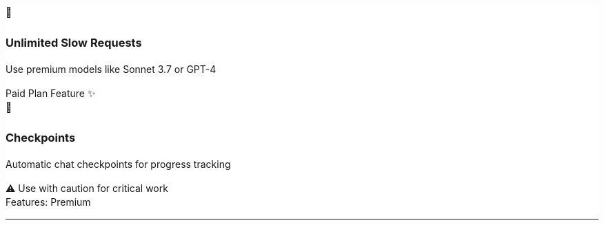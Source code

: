   <div v-click class="tip-card info purple">
    <div class="flex items-center mb-2">
      <div class="text-2xl text-purple-400 mr-2">🎨</div>
      <h3 class="text-lg font-bold text-purple-400">Unlimited Slow Requests</h3>
    </div>
    <p class="text-sm text-gray-300">Use premium models like Sonnet 3.7 or GPT-4</p>
    <div class="mt-2 px-2 py-1 bg-purple-500/10 rounded-md text-xs text-purple-300 inline-block">
      Paid Plan Feature ✨
    </div>
  </div>

  <div v-click class="tip-card info amber">
    <div class="flex items-center mb-2">
      <div class="text-2xl text-amber-400 mr-2">🔄</div>
      <h3 class="text-lg font-bold text-amber-400">Checkpoints</h3>
    </div>
    <p class="text-sm text-gray-300">Automatic chat checkpoints for progress tracking</p>
    <div class="mt-2 px-2 py-1 bg-red-500/10 rounded-md text-xs text-red-300 inline-block">
      ⚠️ Use with caution for critical work
    </div>
  </div>
</div>

<div 
  v-motion
  :initial="{ x: 100, opacity: 0 }"
  :enter="{ x: 0, opacity: 1, transition: { delay: 700, duration: 500 } }"
  class="absolute bottom-8 right-8 max-w-xs">
  <div class="flex items-center">
    <span class="text-blue-300 text-sm mr-2">Features:</span>
    <span class="px-2 py-0.5 bg-blue-500/20 border border-blue-500/30 rounded text-xs text-blue-400 flex items-center">
      <span class="h-2 w-2 rounded-full bg-blue-400 mr-1.5 animate-pulse"></span>Premium
    </span>
  </div>
</div>

<style>
.slidev-layout {
  background: radial-gradient(circle at center, #1e293b 0%, #0f172a 100%);
}

.tip-card.green {
  @apply border-l-green-500;
}
.tip-card.purple {
  @apply border-l-purple-500;
}
.tip-card.amber {
  @apply border-l-amber-500;
}
</style>

---